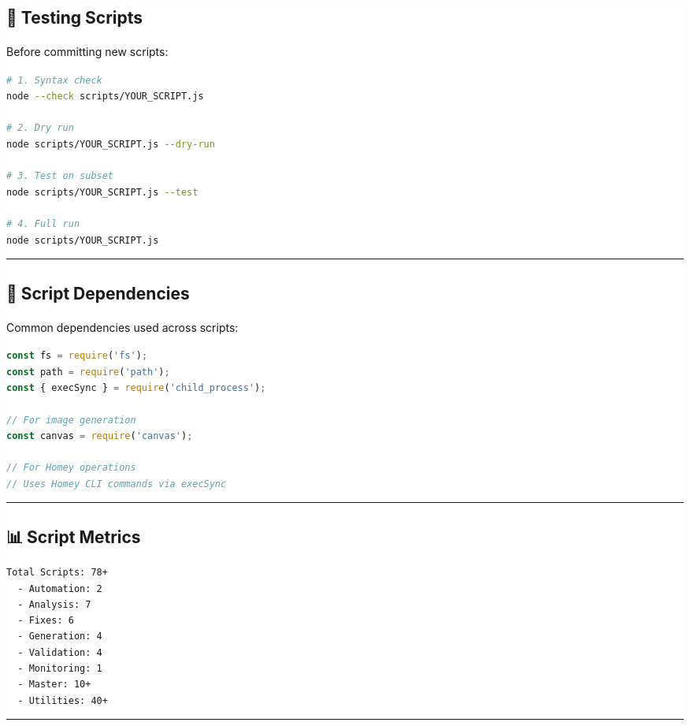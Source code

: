 
## 🧪 Testing Scripts

Before committing new scripts:

```bash
# 1. Syntax check
node --check scripts/YOUR_SCRIPT.js

# 2. Dry run
node scripts/YOUR_SCRIPT.js --dry-run

# 3. Test on subset
node scripts/YOUR_SCRIPT.js --test

# 4. Full run
node scripts/YOUR_SCRIPT.js
```

---

## 🔗 Script Dependencies

Common dependencies used across scripts:

```javascript
const fs = require('fs');
const path = require('path');
const { execSync } = require('child_process');

// For image generation
const canvas = require('canvas');

// For Homey operations
// Uses Homey CLI commands via execSync
```

---

## 📊 Script Metrics

```
Total Scripts: 78+
  - Automation: 2
  - Analysis: 7
  - Fixes: 6
  - Generation: 4
  - Validation: 4
  - Monitoring: 1
  - Master: 10+
  - Utilities: 40+
```

---
